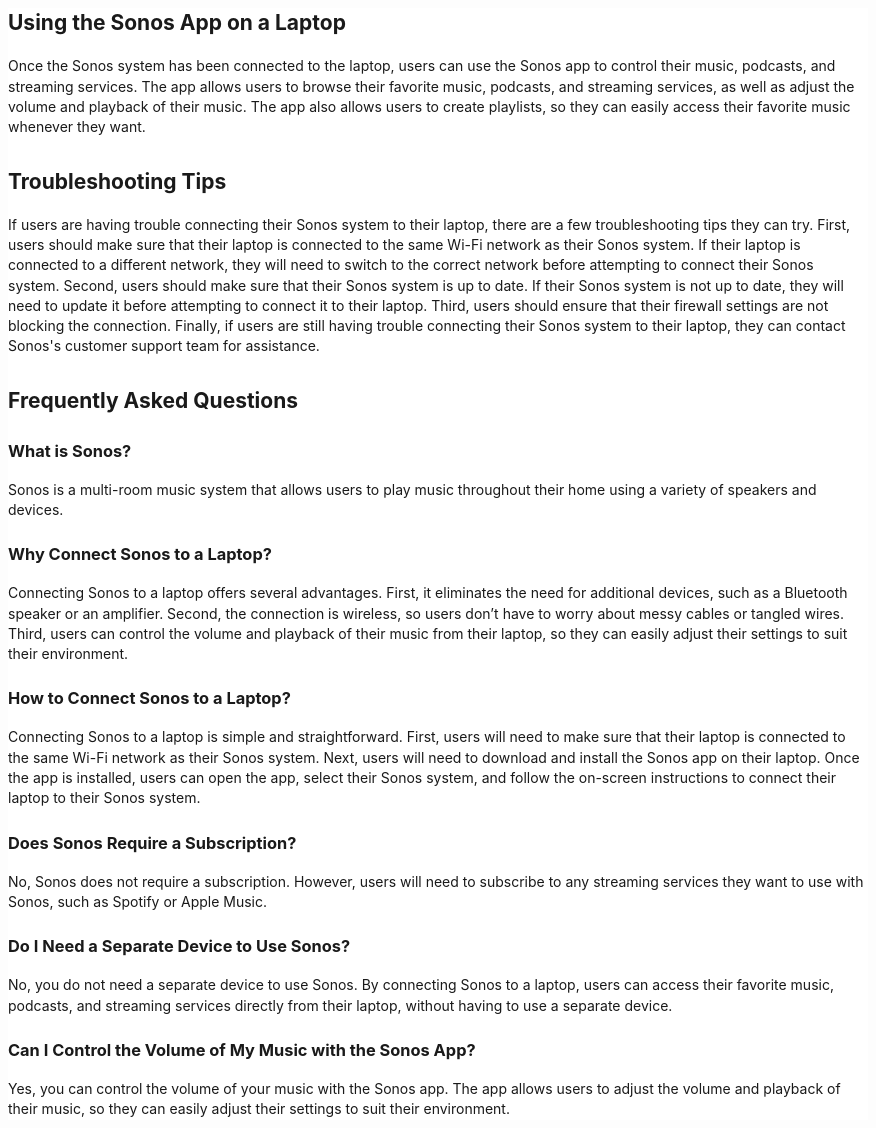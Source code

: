 <h2>Using the Sonos App on a Laptop</h2>

<p>Once the Sonos system has been connected to the laptop, users can use the Sonos app to control their music, podcasts, and streaming services. The app allows users to browse their favorite music, podcasts, and streaming services, as well as adjust the volume and playback of their music. The app also allows users to create playlists, so they can easily access their favorite music whenever they want. </p>

<h2>Troubleshooting Tips</h2>

<p>If users are having trouble connecting their Sonos system to their laptop, there are a few troubleshooting tips they can try. First, users should make sure that their laptop is connected to the same Wi-Fi network as their Sonos system. If their laptop is connected to a different network, they will need to switch to the correct network before attempting to connect their Sonos system. Second, users should make sure that their Sonos system is up to date. If their Sonos system is not up to date, they will need to update it before attempting to connect it to their laptop. Third, users should ensure that their firewall settings are not blocking the connection. Finally, if users are still having trouble connecting their Sonos system to their laptop, they can contact Sonos's customer support team for assistance. </p>

<h2>Frequently Asked Questions</h2>

<h3>What is Sonos?</h3>

<p>Sonos is a multi-room music system that allows users to play music throughout their home using a variety of speakers and devices.</p>

<h3>Why Connect Sonos to a Laptop?</h3>

<p>Connecting Sonos to a laptop offers several advantages. First, it eliminates the need for additional devices, such as a Bluetooth speaker or an amplifier. Second, the connection is wireless, so users don’t have to worry about messy cables or tangled wires. Third, users can control the volume and playback of their music from their laptop, so they can easily adjust their settings to suit their environment.</p>

<h3>How to Connect Sonos to a Laptop?</h3>

<p>Connecting Sonos to a laptop is simple and straightforward. First, users will need to make sure that their laptop is connected to the same Wi-Fi network as their Sonos system. Next, users will need to download and install the Sonos app on their laptop. Once the app is installed, users can open the app, select their Sonos system, and follow the on-screen instructions to connect their laptop to their Sonos system.</p>

<h3>Does Sonos Require a Subscription?</h3>

<p>No, Sonos does not require a subscription. However, users will need to subscribe to any streaming services they want to use with Sonos, such as Spotify or Apple Music.</p>

<h3>Do I Need a Separate Device to Use Sonos?</h3>

<p>No, you do not need a separate device to use Sonos. By connecting Sonos to a laptop, users can access their favorite music, podcasts, and streaming services directly from their laptop, without having to use a separate device.</p>

<h3>Can I Control the Volume of My Music with the Sonos App?</h3>

<p>Yes, you can control the volume of your music with the Sonos app. The app allows users to adjust the volume and playback of their music, so they can easily adjust their settings to suit their environment.</p>
